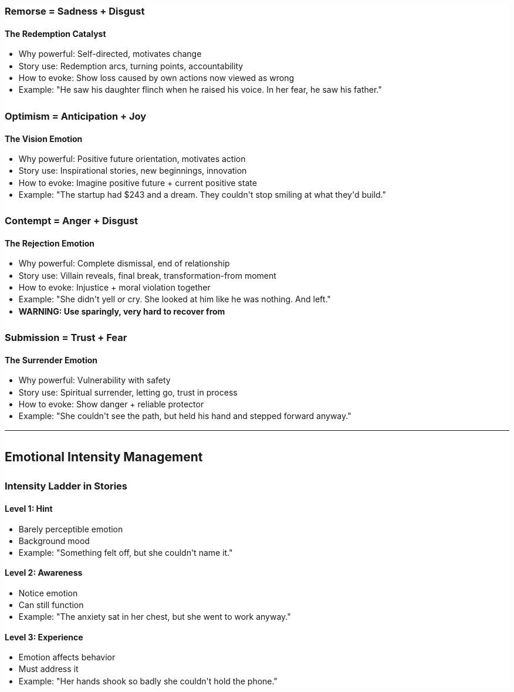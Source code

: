 ### Remorse = Sadness + Disgust
**The Redemption Catalyst**

- Why powerful: Self-directed, motivates change
- Story use: Redemption arcs, turning points, accountability
- How to evoke: Show loss caused by own actions now viewed as wrong
- Example: "He saw his daughter flinch when he raised his voice. In her fear, he saw his father."

### Optimism = Anticipation + Joy
**The Vision Emotion**

- Why powerful: Positive future orientation, motivates action
- Story use: Inspirational stories, new beginnings, innovation
- How to evoke: Imagine positive future + current positive state
- Example: "The startup had $243 and a dream. They couldn't stop smiling at what they'd build."

### Contempt = Anger + Disgust
**The Rejection Emotion**

- Why powerful: Complete dismissal, end of relationship
- Story use: Villain reveals, final break, transformation-from moment
- How to evoke: Injustice + moral violation together
- Example: "She didn't yell or cry. She looked at him like he was nothing. And left."
- **WARNING: Use sparingly, very hard to recover from**

### Submission = Trust + Fear
**The Surrender Emotion**

- Why powerful: Vulnerability with safety
- Story use: Spiritual surrender, letting go, trust in process
- How to evoke: Show danger + reliable protector
- Example: "She couldn't see the path, but held his hand and stepped forward anyway."

---

## Emotional Intensity Management

### Intensity Ladder in Stories

**Level 1: Hint**
- Barely perceptible emotion
- Background mood
- Example: "Something felt off, but she couldn't name it."

**Level 2: Awareness**
- Notice emotion
- Can still function
- Example: "The anxiety sat in her chest, but she went to work anyway."

**Level 3: Experience**
- Emotion affects behavior
- Must address it
- Example: "Her hands shook so badly she couldn't hold the phone."
